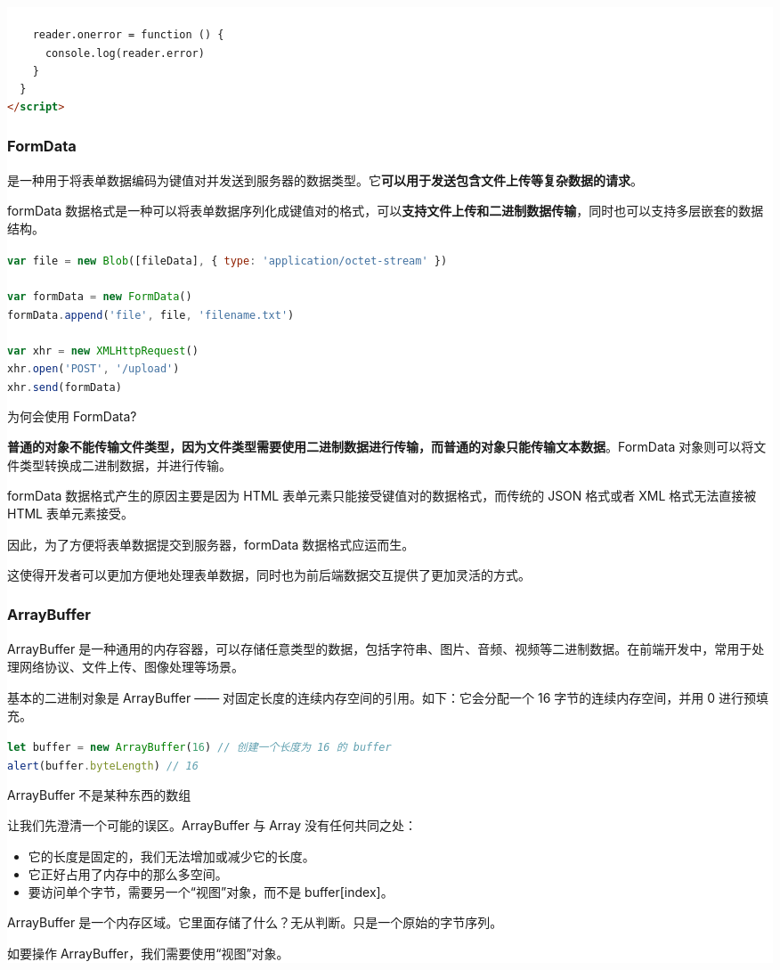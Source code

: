 ```html

    reader.onerror = function () {
      console.log(reader.error)
    }
  }
</script>
```

### FormData

是一种用于将表单数据编码为键值对并发送到服务器的数据类型。它**可以用于发送包含文件上传等复杂数据的请求**。

formData 数据格式是一种可以将表单数据序列化成键值对的格式，可以**支持文件上传和二进制数据传输**，同时也可以支持多层嵌套的数据结构。

```js
var file = new Blob([fileData], { type: 'application/octet-stream' })

var formData = new FormData()
formData.append('file', file, 'filename.txt')

var xhr = new XMLHttpRequest()
xhr.open('POST', '/upload')
xhr.send(formData)
```

为何会使用 FormData?

**普通的对象不能传输文件类型，因为文件类型需要使用二进制数据进行传输，而普通的对象只能传输文本数据**。FormData 对象则可以将文件类型转换成二进制数据，并进行传输。

formData 数据格式产生的原因主要是因为 HTML 表单元素只能接受键值对的数据格式，而传统的 JSON 格式或者 XML 格式无法直接被 HTML 表单元素接受。

因此，为了方便将表单数据提交到服务器，formData 数据格式应运而生。

这使得开发者可以更加方便地处理表单数据，同时也为前后端数据交互提供了更加灵活的方式。

### ArrayBuffer

ArrayBuffer 是一种通用的内存容器，可以存储任意类型的数据，包括字符串、图片、音频、视频等二进制数据。在前端开发中，常用于处理网络协议、文件上传、图像处理等场景。

基本的二进制对象是 ArrayBuffer —— 对固定长度的连续内存空间的引用。如下：它会分配一个 16 字节的连续内存空间，并用 0 进行预填充。

```js
let buffer = new ArrayBuffer(16) // 创建一个长度为 16 的 buffer
alert(buffer.byteLength) // 16
```

ArrayBuffer 不是某种东西的数组

让我们先澄清一个可能的误区。ArrayBuffer 与 Array 没有任何共同之处：

- 它的长度是固定的，我们无法增加或减少它的长度。
- 它正好占用了内存中的那么多空间。
- 要访问单个字节，需要另一个“视图”对象，而不是 buffer[index]。

ArrayBuffer 是一个内存区域。它里面存储了什么？无从判断。只是一个原始的字节序列。

如要操作 ArrayBuffer，我们需要使用“视图”对象。

